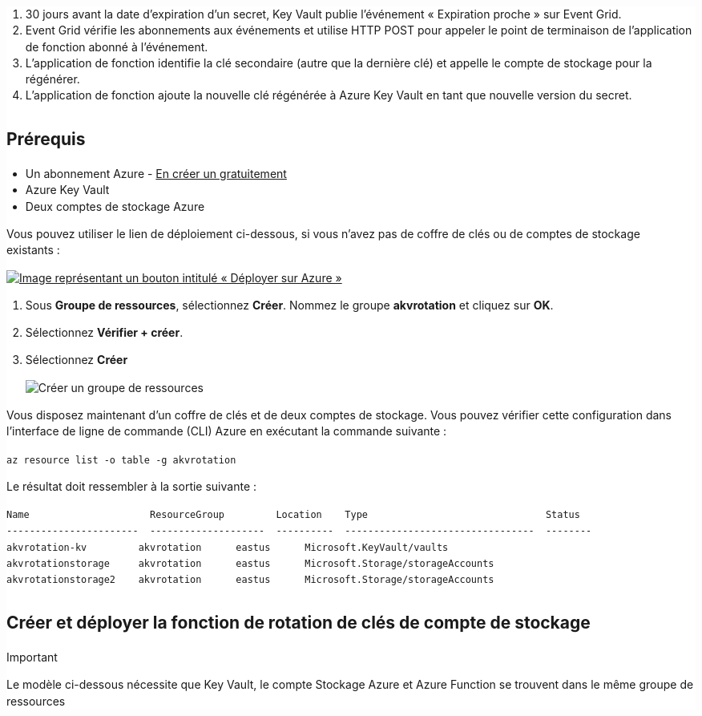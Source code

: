 1. 30 jours avant la date d’expiration d’un secret, Key Vault publie l’événement « Expiration proche » sur Event Grid.
1. Event Grid vérifie les abonnements aux événements et utilise HTTP POST pour appeler le point de terminaison de l’application de fonction abonné à l’événement.
1. L’application de fonction identifie la clé secondaire (autre que la dernière clé) et appelle le compte de stockage pour la régénérer.
1. L’application de fonction ajoute la nouvelle clé régénérée à Azure Key Vault en tant que nouvelle version du secret.

## <a name="prerequisites"></a>Prérequis
* Un abonnement Azure - [En créer un gratuitement](https://azure.microsoft.com/free/?WT.mc_id=A261C142F)
* Azure Key Vault
* Deux comptes de stockage Azure

Vous pouvez utiliser le lien de déploiement ci-dessous, si vous n’avez pas de coffre de clés ou de comptes de stockage existants :

[![Image représentant un bouton intitulé « Déployer sur Azure »](https://raw.githubusercontent.com/Azure/azure-quickstart-templates/master/1-CONTRIBUTION-GUIDE/images/deploytoazure.png)](https://portal.azure.com/#create/Microsoft.Template/uri/https%3A%2F%2Fraw.githubusercontent.com%2Fjlichwa%2FKeyVault-Rotation-StorageAccountKey-PowerShell%2Fmaster%2Farm-templates%2FInitial-Setup%2Fazuredeploy.json)

1. Sous **Groupe de ressources**, sélectionnez **Créer**. Nommez le groupe **akvrotation** et cliquez sur **OK**.
1. Sélectionnez **Vérifier + créer**.
1. Sélectionnez **Créer**

    ![Créer un groupe de ressources](../media/secrets/rotation-dual/dual-rotation-1.png)

Vous disposez maintenant d’un coffre de clés et de deux comptes de stockage. Vous pouvez vérifier cette configuration dans l’interface de ligne de commande (CLI) Azure en exécutant la commande suivante :

```azurecli
az resource list -o table -g akvrotation
```

Le résultat doit ressembler à la sortie suivante :

```console
Name                     ResourceGroup         Location    Type                               Status
-----------------------  --------------------  ----------  ---------------------------------  --------
akvrotation-kv         akvrotation      eastus      Microsoft.KeyVault/vaults
akvrotationstorage     akvrotation      eastus      Microsoft.Storage/storageAccounts
akvrotationstorage2    akvrotation      eastus      Microsoft.Storage/storageAccounts
```

## <a name="create-and-deploy-storage-account-key-rotation-function"></a>Créer et déployer la fonction de rotation de clés de compte de stockage
> [!IMPORTANT]
> Le modèle ci-dessous nécessite que Key Vault, le compte Stockage Azure et Azure Function se trouvent dans le même groupe de ressources
